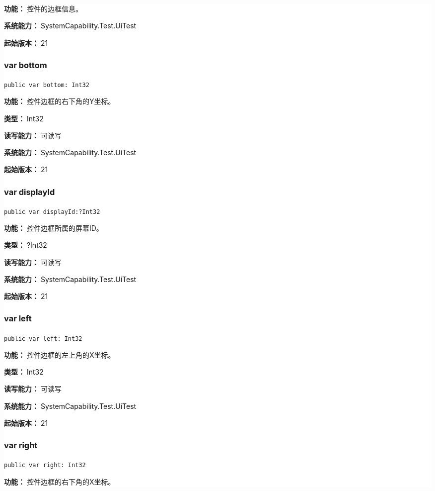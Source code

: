 **功能：** 控件的边框信息。

**系统能力：** SystemCapability.Test.UiTest

**起始版本：** 21

### var bottom

```cangjie
public var bottom: Int32
```

**功能：** 控件边框的右下角的Y坐标。

**类型：** Int32

**读写能力：** 可读写

**系统能力：** SystemCapability.Test.UiTest

**起始版本：** 21

### var displayId

```cangjie
public var displayId:?Int32
```

**功能：** 控件边框所属的屏幕ID。

**类型：** ?Int32

**读写能力：** 可读写

**系统能力：** SystemCapability.Test.UiTest

**起始版本：** 21

### var left

```cangjie
public var left: Int32
```

**功能：** 控件边框的左上角的X坐标。

**类型：** Int32

**读写能力：** 可读写

**系统能力：** SystemCapability.Test.UiTest

**起始版本：** 21

### var right

```cangjie
public var right: Int32
```

**功能：** 控件边框的右下角的X坐标。
